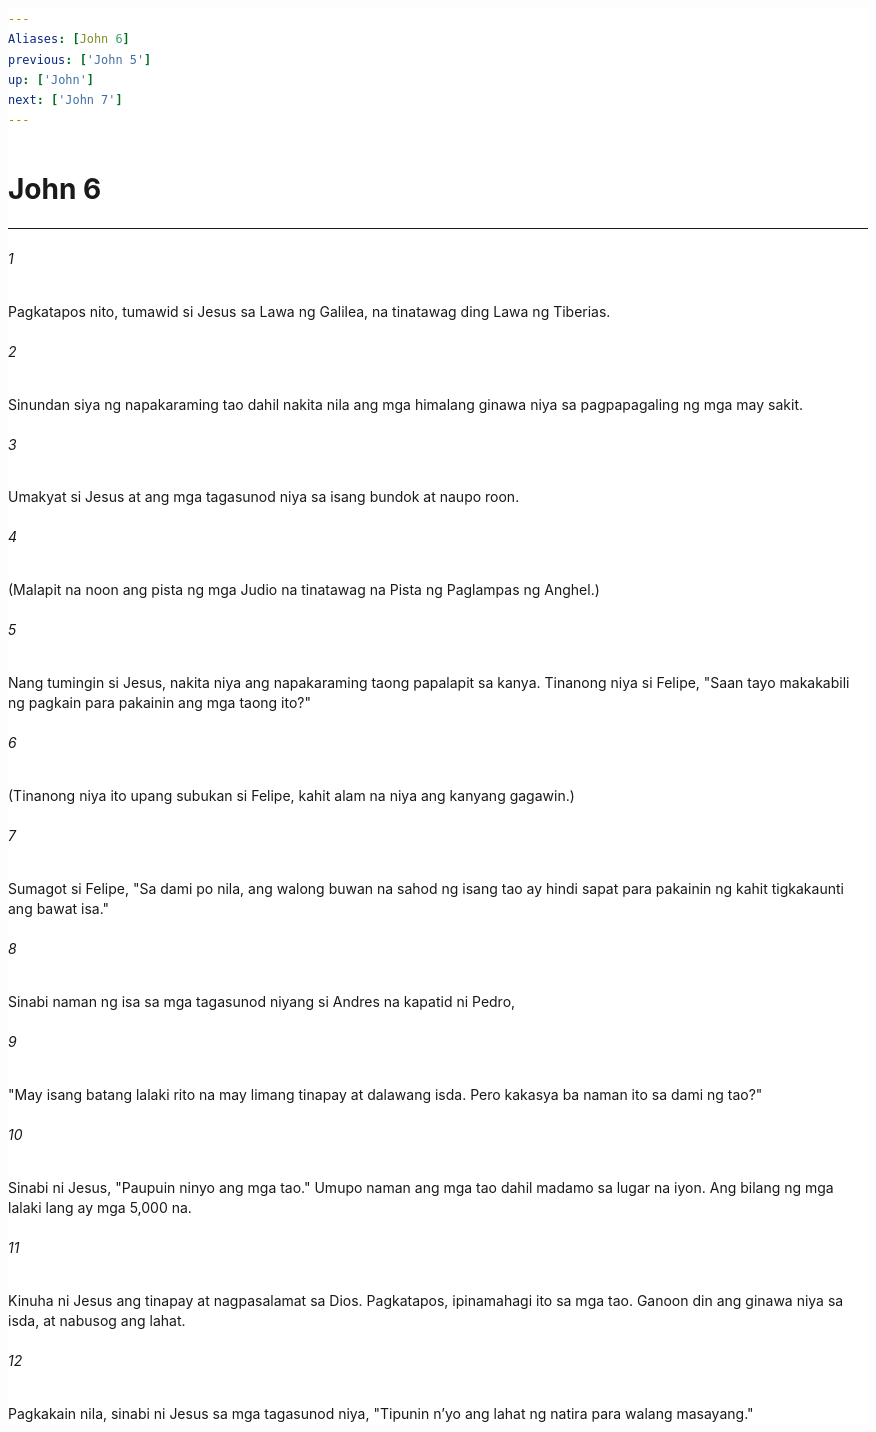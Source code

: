 ```yaml
---
Aliases: [John 6]
previous: ['John 5']
up: ['John']
next: ['John 7']
---
```

# John 6

***

###### 1
Pagkatapos nito, tumawid si Jesus sa Lawa ng Galilea, na tinatawag ding Lawa ng Tiberias. 

###### 2
Sinundan siya ng napakaraming tao dahil nakita nila ang mga himalang ginawa niya sa pagpapagaling ng mga may sakit. 

###### 3
Umakyat si Jesus at ang mga tagasunod niya sa isang bundok at naupo roon. 

###### 4
(Malapit na noon ang pista ng mga Judio na tinatawag na Pista ng Paglampas ng Anghel.) 

###### 5
Nang tumingin si Jesus, nakita niya ang napakaraming taong papalapit sa kanya. Tinanong niya si Felipe, "Saan tayo makakabili ng pagkain para pakainin ang mga taong ito?" 

###### 6
(Tinanong niya ito upang subukan si Felipe, kahit alam na niya ang kanyang gagawin.) 

###### 7
Sumagot si Felipe, "Sa dami po nila, ang walong buwan na sahod ng isang tao ay hindi sapat para pakainin ng kahit tigkakaunti ang bawat isa." 

###### 8
Sinabi naman ng isa sa mga tagasunod niyang si Andres na kapatid ni Pedro, 

###### 9
"May isang batang lalaki rito na may limang tinapay at dalawang isda. Pero kakasya ba naman ito sa dami ng tao?" 

###### 10
Sinabi ni Jesus, "Paupuin ninyo ang mga tao." Umupo naman ang mga tao dahil madamo sa lugar na iyon. Ang bilang ng mga lalaki lang ay mga 5,000 na. 

###### 11
Kinuha ni Jesus ang tinapay at nagpasalamat sa Dios. Pagkatapos, ipinamahagi ito sa mga tao. Ganoon din ang ginawa niya sa isda, at nabusog ang lahat. 

###### 12
Pagkakain nila, sinabi ni Jesus sa mga tagasunod niya, "Tipunin nʼyo ang lahat ng natira para walang masayang." 
